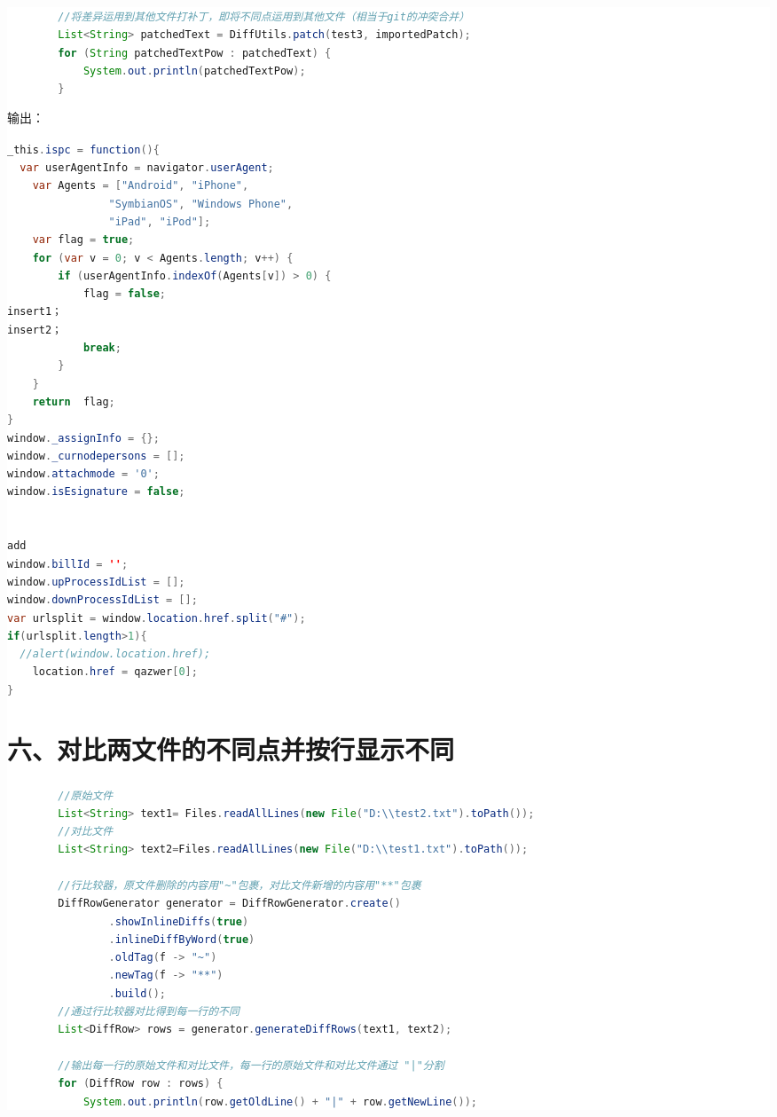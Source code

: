 ```java
        //将差异运用到其他文件打补丁，即将不同点运用到其他文件（相当于git的冲突合并）
        List<String> patchedText = DiffUtils.patch(test3, importedPatch);
        for (String patchedTextPow : patchedText) {
            System.out.println(patchedTextPow);
        }
```

输出：

```java
_this.ispc = function(){
  var userAgentInfo = navigator.userAgent;
    var Agents = ["Android", "iPhone",
                "SymbianOS", "Windows Phone",
                "iPad", "iPod"];
    var flag = true;
    for (var v = 0; v < Agents.length; v++) {
        if (userAgentInfo.indexOf(Agents[v]) > 0) {
            flag = false;
insert1；
insert2；
            break;
        }
    }
    return  flag;
}
window._assignInfo = {};
window._curnodepersons = [];
window.attachmode = '0';
window.isEsignature = false;


add
window.billId = '';
window.upProcessIdList = [];
window.downProcessIdList = [];
var urlsplit = window.location.href.split("#");
if(urlsplit.length>1){
  //alert(window.location.href);
 	location.href = qazwer[0];
}
```

# 六、对比两文件的不同点并按行显示不同

```java
		//原始文件
        List<String> text1= Files.readAllLines(new File("D:\\test2.txt").toPath());
        //对比文件
        List<String> text2=Files.readAllLines(new File("D:\\test1.txt").toPath());

        //行比较器，原文件删除的内容用"~"包裹，对比文件新增的内容用"**"包裹
        DiffRowGenerator generator = DiffRowGenerator.create()
                .showInlineDiffs(true)
                .inlineDiffByWord(true)
                .oldTag(f -> "~")
                .newTag(f -> "**")
                .build();
        //通过行比较器对比得到每一行的不同
        List<DiffRow> rows = generator.generateDiffRows(text1, text2);

        //输出每一行的原始文件和对比文件，每一行的原始文件和对比文件通过 "|"分割
        for (DiffRow row : rows) {
            System.out.println(row.getOldLine() + "|" + row.getNewLine());
```